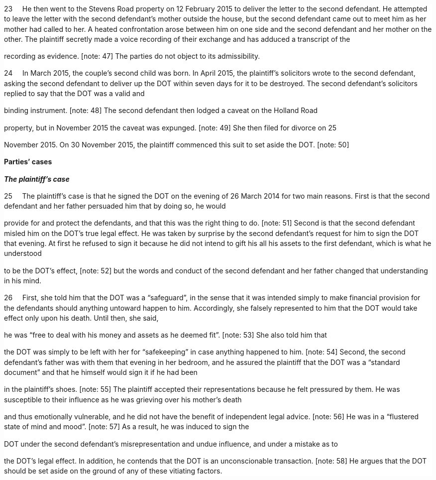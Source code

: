 23     He then went to the Stevens Road property on 12 February 2015 to deliver the letter to the second defendant. He attempted to leave the letter with the second defendant’s mother outside the house, but the second defendant came out to meet him as her mother had called to her. A heated confrontation arose between him on one side and the second defendant and her mother on the other. The plaintiff secretly made a voice recording of their exchange and has adduced a transcript of the 

recording as evidence. [note: 47] The parties do not object to its admissibility. 

24     In March 2015, the couple’s second child was born. In April 2015, the plaintiff’s solicitors wrote to the second defendant, asking the second defendant to deliver up the DOT within seven days for it to be destroyed. The second defendant’s solicitors replied to say that the DOT was a valid and 

binding instrument. [note: 48] The second defendant then lodged a caveat on the Holland Road 

property, but in November 2015 the caveat was expunged. [note: 49] She then filed for divorce on 25 


November 2015. On 30 November 2015, the plaintiff commenced this suit to set aside the DOT. [note: 50] 

**Parties’ cases** 

**_The plaintiff’s case_** 

25     The plaintiff’s case is that he signed the DOT on the evening of 26 March 2014 for two main reasons. First is that the second defendant and her father persuaded him that by doing so, he would 

provide for and protect the defendants, and that this was the right thing to do. [note: 51] Second is that the second defendant misled him on the DOT’s true legal effect. He was taken by surprise by the second defendant’s request for him to sign the DOT that evening. At first he refused to sign it because he did not intend to gift his all his assets to the first defendant, which is what he understood 

to be the DOT’s effect, [note: 52] but the words and conduct of the second defendant and her father changed that understanding in his mind. 

26     First, she told him that the DOT was a “safeguard”, in the sense that it was intended simply to make financial provision for the defendants should anything untoward happen to him. Accordingly, she falsely represented to him that the DOT would take effect only upon his death. Until then, she said, 

he was “free to deal with his money and assets as he deemed fit”. [note: 53] She also told him that 

the DOT was simply to be left with her for “safekeeping” in case anything happened to him. [note: 54] Second, the second defendant’s father was with them that evening in her bedroom, and he assured the plaintiff that the DOT was a “standard document” and that he himself would sign it if he had been 

in the plaintiff’s shoes. [note: 55] The plaintiff accepted their representations because he felt pressured by them. He was susceptible to their influence as he was grieving over his mother’s death 

and thus emotionally vulnerable, and he did not have the benefit of independent legal advice. [note: 56] He was in a “flustered state of mind and mood”. [note: 57] As a result, he was induced to sign the 

DOT under the second defendant’s misrepresentation and undue influence, and under a mistake as to 

the DOT’s legal effect. In addition, he contends that the DOT is an unconscionable transaction. [note: 58] He argues that the DOT should be set aside on the ground of any of these vitiating factors. 
